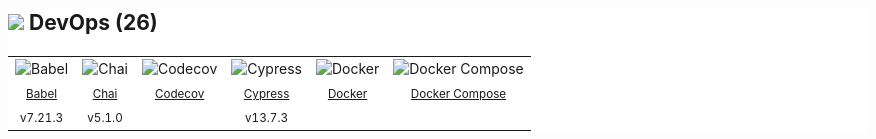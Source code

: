 </tr>
</table>

## <img src='https://img.stackshare.io/devops.svg'/> DevOps (26)
<table><tr>
  <td align='center'>
  <img width='36' height='36' src='https://img.stackshare.io/service/2739/-1wfGjNw.png' alt='Babel'>
  <br>
  <sub><a href="http://babeljs.io/">Babel</a></sub>
  <br>
  <sub>v7.21.3</sub>
</td>

<td align='center'>
  <img width='36' height='36' src='https://img.stackshare.io/service/1725/chai.png' alt='Chai'>
  <br>
  <sub><a href="http://chaijs.com/">Chai</a></sub>
  <br>
  <sub>v5.1.0</sub>
</td>

<td align='center'>
  <img width='36' height='36' src='https://img.stackshare.io/service/2673/Codecov_Mark_Circle_Pink.png' alt='Codecov'>
  <br>
  <sub><a href="https://codecov.io/">Codecov</a></sub>
  <br>
  <sub></sub>
</td>

<td align='center'>
  <img width='36' height='36' src='https://img.stackshare.io/service/9231/default_66c5c1a197dcd0232e41e4ab6299d119b4e165b3.png' alt='Cypress'>
  <br>
  <sub><a href="https://www.cypress.io/">Cypress</a></sub>
  <br>
  <sub>v13.7.3</sub>
</td>

<td align='center'>
  <img width='36' height='36' src='https://img.stackshare.io/service/586/n4u37v9t_400x400.png' alt='Docker'>
  <br>
  <sub><a href="https://www.docker.com/">Docker</a></sub>
  <br>
  <sub></sub>
</td>

<td align='center'>
  <img width='36' height='36' src='https://img.stackshare.io/service/3136/docker-compose.png' alt='Docker Compose'>
  <br>
  <sub><a href="https://github.com/docker/compose">Docker Compose</a></sub>
  <br>
  <sub></sub>
</td>
